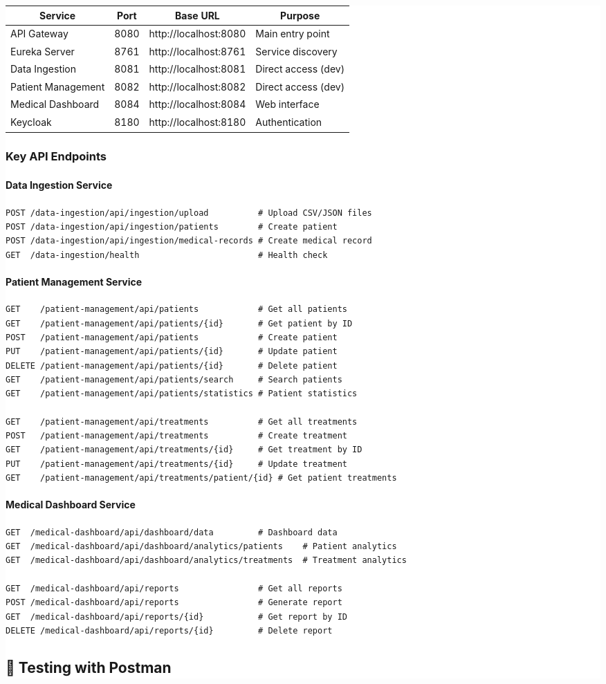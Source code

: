 | Service | Port | Base URL | Purpose |
|---------|------|----------|---------|
| API Gateway | 8080 | http://localhost:8080 | Main entry point |
| Eureka Server | 8761 | http://localhost:8761 | Service discovery |
| Data Ingestion | 8081 | http://localhost:8081 | Direct access (dev) |
| Patient Management | 8082 | http://localhost:8082 | Direct access (dev) |
| Medical Dashboard | 8084 | http://localhost:8084 | Web interface |
| Keycloak | 8180 | http://localhost:8180 | Authentication |

### Key API Endpoints

#### Data Ingestion Service
```
POST /data-ingestion/api/ingestion/upload          # Upload CSV/JSON files
POST /data-ingestion/api/ingestion/patients        # Create patient
POST /data-ingestion/api/ingestion/medical-records # Create medical record
GET  /data-ingestion/health                        # Health check
```

#### Patient Management Service
```
GET    /patient-management/api/patients            # Get all patients
GET    /patient-management/api/patients/{id}       # Get patient by ID
POST   /patient-management/api/patients            # Create patient
PUT    /patient-management/api/patients/{id}       # Update patient
DELETE /patient-management/api/patients/{id}       # Delete patient
GET    /patient-management/api/patients/search     # Search patients
GET    /patient-management/api/patients/statistics # Patient statistics

GET    /patient-management/api/treatments          # Get all treatments
POST   /patient-management/api/treatments          # Create treatment
GET    /patient-management/api/treatments/{id}     # Get treatment by ID
PUT    /patient-management/api/treatments/{id}     # Update treatment
GET    /patient-management/api/treatments/patient/{id} # Get patient treatments
```

#### Medical Dashboard Service
```
GET  /medical-dashboard/api/dashboard/data         # Dashboard data
GET  /medical-dashboard/api/dashboard/analytics/patients    # Patient analytics
GET  /medical-dashboard/api/dashboard/analytics/treatments  # Treatment analytics

GET  /medical-dashboard/api/reports                # Get all reports
POST /medical-dashboard/api/reports                # Generate report
GET  /medical-dashboard/api/reports/{id}           # Get report by ID
DELETE /medical-dashboard/api/reports/{id}         # Delete report
```

## 🧪 Testing with Postman
